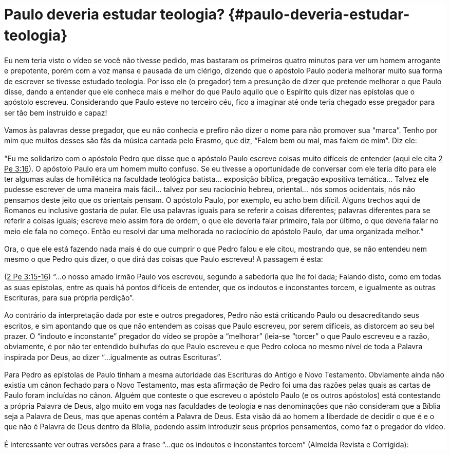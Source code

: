 # Paulo deveria estudar teologia? {#paulo-deveria-estudar-teologia}

Eu nem teria visto o vídeo se você não tivesse pedido, mas bastaram os primeiros quatro minutos para ver um homem arrogante e prepotente, porém com a voz mansa e pausada de um clérigo, dizendo que o apóstolo Paulo poderia melhorar muito sua forma de escrever se tivesse estudado teologia. Por isso ele (o pregador) tem a presunção de dizer que pretende melhorar o que Paulo disse, dando a entender que ele conhece mais e melhor do que Paulo aquilo que o Espírito quis dizer nas epístolas que o apóstolo escreveu. Considerando que Paulo esteve no terceiro céu, fico a imaginar até onde teria chegado esse pregador para ser tão bem instruído e capaz!

Vamos às palavras desse pregador, que eu não conhecia e prefiro não dizer o nome para não promover sua “marca”. Tenho por mim que muitos desses são fãs da música cantada pelo Erasmo, que diz, “Falem bem ou mal, mas falem de mim”. Diz ele:

“Eu me solidarizo com o apóstolo Pedro que disse que o apóstolo Paulo escreve coisas muito difíceis de entender (aqui ele cita [2 Pe 3:16](http://bibliaonline.com.br/acf/2pe/3/16)). O apóstolo Paulo era um homem muito confuso. Se eu tivesse a oportunidade de conversar com ele teria dito para ele ter algumas aulas de homilética na faculdade teológica batista... exposição bíblica, pregação expositiva temática... Talvez ele pudesse escrever de uma maneira mais fácil... talvez por seu raciocínio hebreu, oriental... nós somos ocidentais, nós não pensamos deste jeito que os orientais pensam. O apóstolo Paulo, por exemplo, eu acho bem difícil. Alguns trechos aqui de Romanos eu inclusive gostaria de pular. Ele usa palavras iguais para se referir a coisas diferentes; palavras diferentes para se referir a coisas iguais; escreve meio assim fora de ordem, o que ele deveria falar primeiro, fala por último, o que deveria falar no meio ele fala no começo. Então eu resolvi dar uma melhorada no raciocínio do apóstolo Paulo, dar uma organizada melhor.”

Ora, o que ele está fazendo nada mais é do que cumprir o que Pedro falou e ele citou, mostrando que, se não entendeu nem mesmo o que Pedro quis dizer, o que dirá das coisas que Paulo escreveu! A passagem é esta:

([2 Pe 3:15-16](http://bibliaonline.com.br/acf/2pe/3/15-16)) “...o nosso amado irmão Paulo vos escreveu, segundo a sabedoria que lhe foi dada; Falando disto, como em todas as suas epístolas, entre as quais há pontos difíceis de entender, que os indoutos e inconstantes torcem, e igualmente as outras Escrituras, para sua própria perdição”.

Ao contrário da interpretação dada por este e outros pregadores, Pedro não está criticando Paulo ou desacreditando seus escritos, e sim apontando que os que não entendem as coisas que Paulo escreveu, por serem difíceis, as distorcem ao seu bel prazer. O “indouto e inconstante” pregador do vídeo se propõe a “melhorar” (leia-se “torcer” o que Paulo escreveu e a razão, obviamente, é por não ter entendido bulhufas do que Paulo escreveu e que Pedro coloca no mesmo nível de toda a Palavra inspirada por Deus, ao dizer “...igualmente as outras Escrituras”.

Para Pedro as epístolas de Paulo tinham a mesma autoridade das Escrituras do Antigo e Novo Testamento. Obviamente ainda não existia um cânon fechado para o Novo Testamento, mas esta afirmação de Pedro foi uma das razões pelas quais as cartas de Paulo foram incluídas no cânon. Alguém que conteste o que escreveu o apóstolo Paulo (e os outros apóstolos) está contestando a própria Palavra de Deus, algo muito em voga nas faculdades de teologia e nas denominações que não consideram que a Bíblia seja a Palavra de Deus, mas que apenas contém a Palavra de Deus. Esta visão dá ao homem a liberdade de decidir o que é e o que não é Palavra de Deus dentro da Bíblia, podendo assim introduzir seus próprios pensamentos, como faz o pregador do vídeo.

É interessante ver outras versões para a frase “...que os indoutos e inconstantes torcem” (Almeida Revista e Corrigida):
